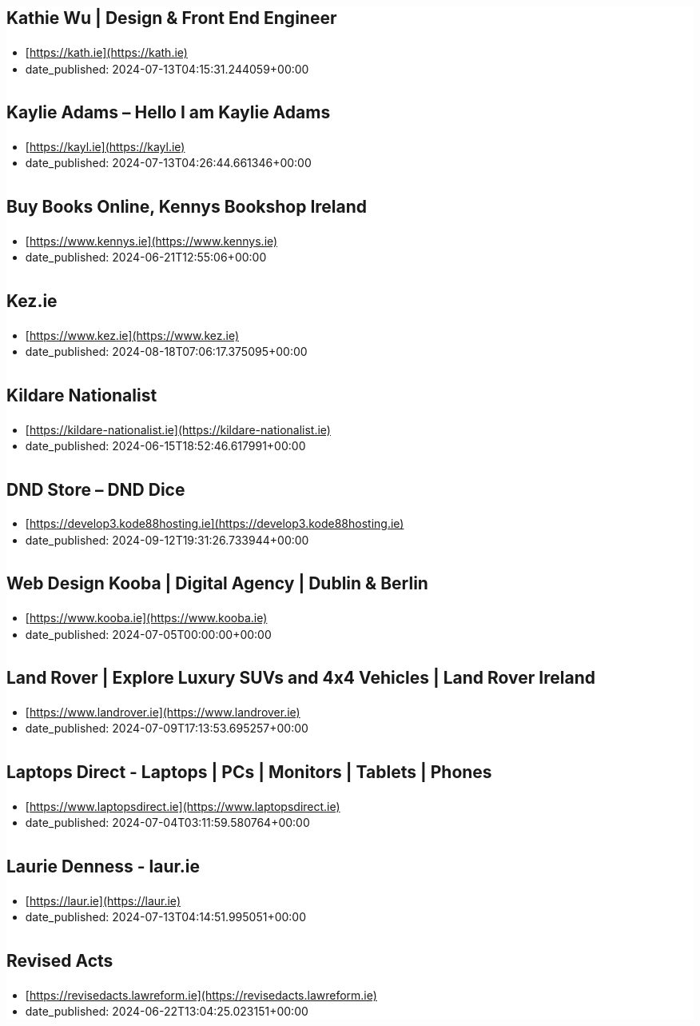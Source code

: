  ## Kathie Wu | Design & Front End Engineer
 - [https://kath.ie](https://kath.ie)
 - date_published: 2024-07-13T04:15:31.244059+00:00

 ## Kaylie Adams – Hello I am Kaylie Adams
 - [https://kayl.ie](https://kayl.ie)
 - date_published: 2024-07-13T04:26:44.661346+00:00

 ## Buy Books Online, Kennys Bookshop Ireland
 - [https://www.kennys.ie](https://www.kennys.ie)
 - date_published: 2024-06-21T12:55:06+00:00

 ## Kez.ie
 - [https://www.kez.ie](https://www.kez.ie)
 - date_published: 2024-08-18T07:06:17.375095+00:00

 ## Kildare Nationalist
 - [https://kildare-nationalist.ie](https://kildare-nationalist.ie)
 - date_published: 2024-06-15T18:52:46.617991+00:00

 ## DND Store – DND Dice
 - [https://develop3.kode88hosting.ie](https://develop3.kode88hosting.ie)
 - date_published: 2024-09-12T19:31:26.733944+00:00

 ## Web Design Kooba | Digital Agency | Dublin & Berlin
 - [https://www.kooba.ie](https://www.kooba.ie)
 - date_published: 2024-07-05T00:00:00+00:00

 ## Land Rover | Explore Luxury SUVs and 4x4 Vehicles | Land Rover Ireland
 - [https://www.landrover.ie](https://www.landrover.ie)
 - date_published: 2024-07-09T17:13:53.695257+00:00

 ## Laptops Direct - Laptops | PCs | Monitors | Tablets | Phones
 - [https://www.laptopsdirect.ie](https://www.laptopsdirect.ie)
 - date_published: 2024-07-04T03:11:59.580764+00:00

 ## Laurie Denness - laur.ie
 - [https://laur.ie](https://laur.ie)
 - date_published: 2024-07-13T04:14:51.995051+00:00

 ## Revised Acts
 - [https://revisedacts.lawreform.ie](https://revisedacts.lawreform.ie)
 - date_published: 2024-06-22T13:04:25.023151+00:00
